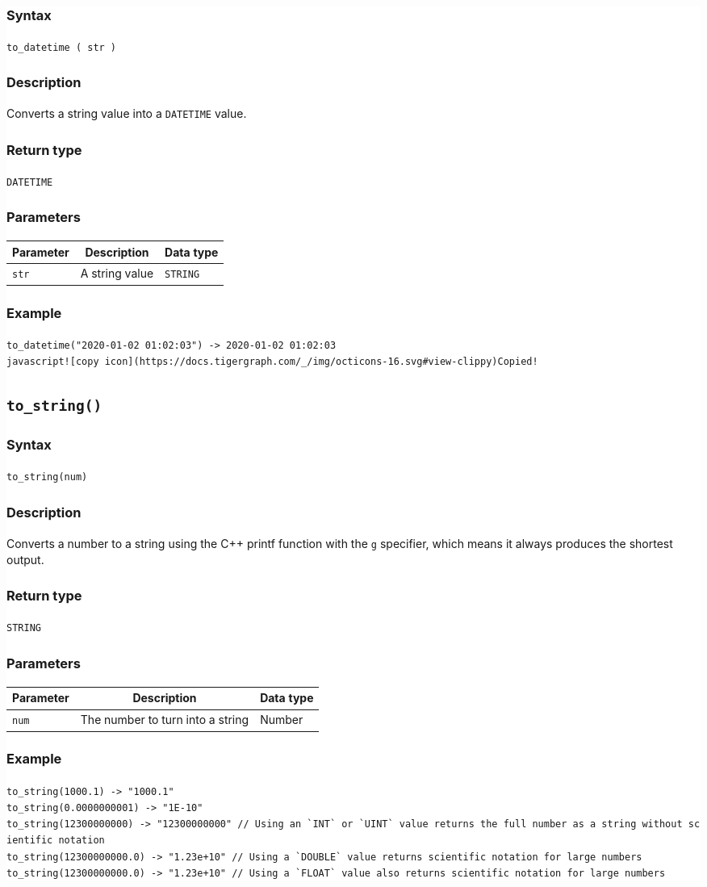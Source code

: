 ### [](https://docs.tigergraph.com/gsql-ref/4.1/querying/func/type-conversion-functions#_syntax_4)Syntax
`to_datetime ( str )`
### [](https://docs.tigergraph.com/gsql-ref/4.1/querying/func/type-conversion-functions#_description_4)Description
Converts a string value into a `DATETIME` value.
### [](https://docs.tigergraph.com/gsql-ref/4.1/querying/func/type-conversion-functions#_return_type_4)Return type
`DATETIME`
### [](https://docs.tigergraph.com/gsql-ref/4.1/querying/func/type-conversion-functions#_parameters_4)Parameters
Parameter | Description | Data type  
---|---|---  
`str` | A string value | `STRING`  
### [](https://docs.tigergraph.com/gsql-ref/4.1/querying/func/type-conversion-functions#_example_3)Example
```
to_datetime("2020-01-02 01:02:03") -> 2020-01-02 01:02:03
javascript![copy icon](https://docs.tigergraph.com/_/img/octicons-16.svg#view-clippy)Copied!

```

## [](https://docs.tigergraph.com/gsql-ref/4.1/querying/func/type-conversion-functions#_to_string)`to_string()`
### [](https://docs.tigergraph.com/gsql-ref/4.1/querying/func/type-conversion-functions#_syntax_5)Syntax
`to_string(num)`
### [](https://docs.tigergraph.com/gsql-ref/4.1/querying/func/type-conversion-functions#_description_5)Description
Converts a number to a string using the C++ printf function with the `g` specifier, which means it always produces the shortest output.
### [](https://docs.tigergraph.com/gsql-ref/4.1/querying/func/type-conversion-functions#_return_type_5)Return type
`STRING`
### [](https://docs.tigergraph.com/gsql-ref/4.1/querying/func/type-conversion-functions#_parameters_5)Parameters
Parameter | Description | Data type  
---|---|---  
`num` | The number to turn into a string | Number  
### [](https://docs.tigergraph.com/gsql-ref/4.1/querying/func/type-conversion-functions#_example_4)Example
```
to_string(1000.1) -> "1000.1"
to_string(0.0000000001) -> "1E-10"
to_string(12300000000) -> "12300000000" // Using an `INT` or `UINT` value returns the full number as a string without scientific notation
to_string(12300000000.0) -> "1.23e+10" // Using a `DOUBLE` value returns scientific notation for large numbers
to_string(12300000000.0) -> "1.23e+10" // Using a `FLOAT` value also returns scientific notation for large numbers
```
